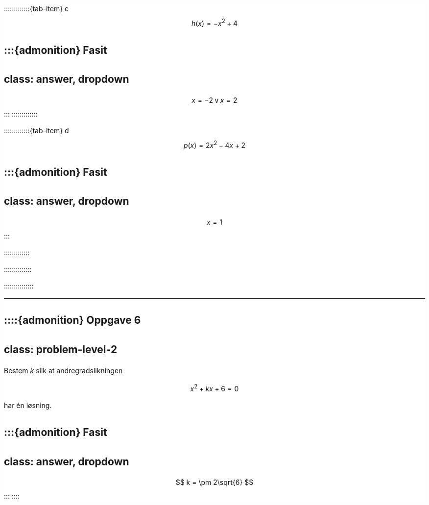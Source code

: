 :::::::::::::{tab-item} c
$$
h(x) = -x^2 + 4
$$

:::{admonition} Fasit
---
class: answer, dropdown
---
$$
x = -2 \, \lor \, x = 2
$$
:::
:::::::::::::

:::::::::::::{tab-item} d
$$
p(x) = 2x^2 - 4x + 2
$$

:::{admonition} Fasit
---
class: answer, dropdown
---
$$
x = 1
$$
:::

:::::::::::::

::::::::::::::


:::::::::::::::


---


::::{admonition} Oppgave 6
---
class: problem-level-2
---
Bestem $k$ slik at andregradslikningen

$$
x^2 + kx + 6 = 0
$$

har én løsning. 

:::{admonition} Fasit
---
class: answer, dropdown
---
$$
k = \pm 2\sqrt{6}
$$
:::
::::
